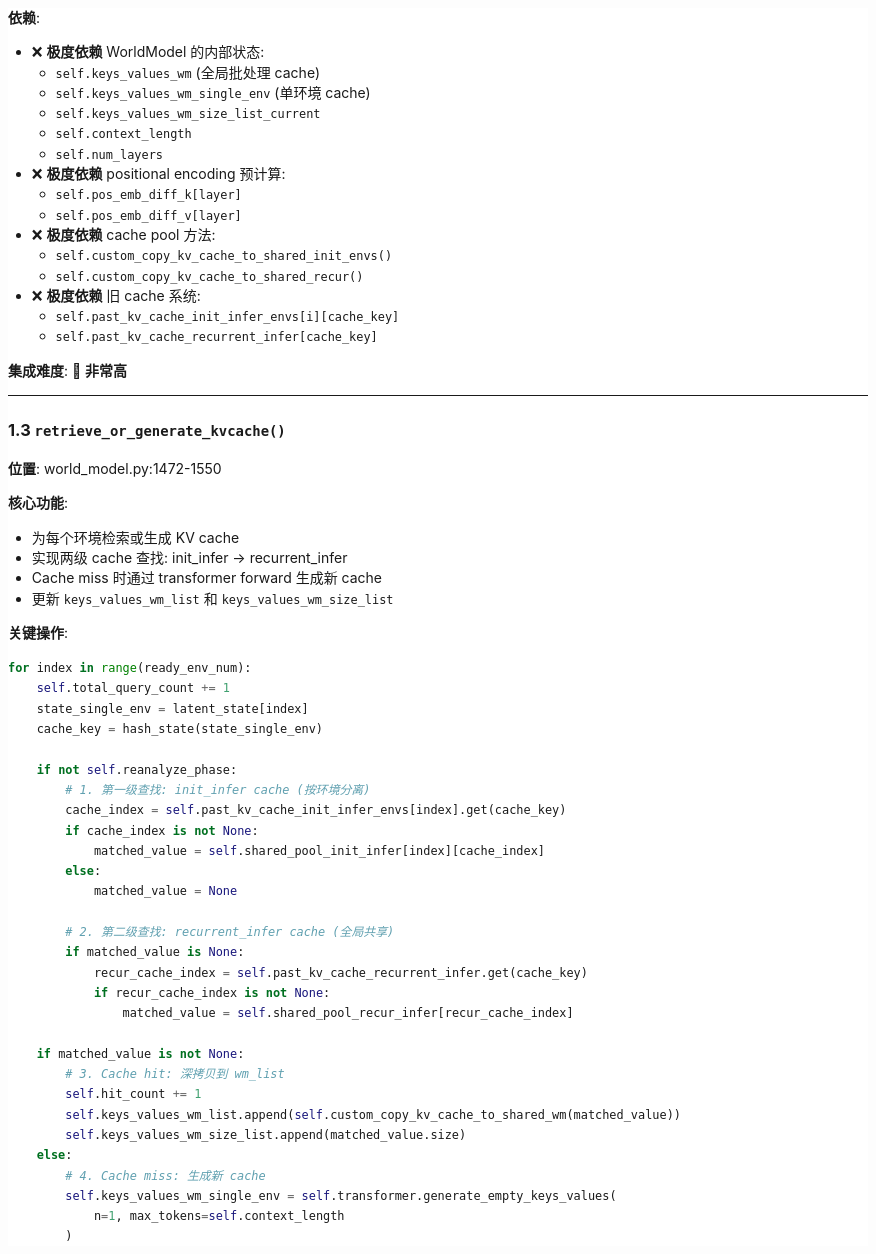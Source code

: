 ```python
```

**依赖**:
- ❌ **极度依赖** WorldModel 的内部状态:
  - `self.keys_values_wm` (全局批处理 cache)
  - `self.keys_values_wm_single_env` (单环境 cache)
  - `self.keys_values_wm_size_list_current`
  - `self.context_length`
  - `self.num_layers`
- ❌ **极度依赖** positional encoding 预计算:
  - `self.pos_emb_diff_k[layer]`
  - `self.pos_emb_diff_v[layer]`
- ❌ **极度依赖** cache pool 方法:
  - `self.custom_copy_kv_cache_to_shared_init_envs()`
  - `self.custom_copy_kv_cache_to_shared_recur()`
- ❌ **极度依赖** 旧 cache 系统:
  - `self.past_kv_cache_init_infer_envs[i][cache_key]`
  - `self.past_kv_cache_recurrent_infer[cache_key]`

**集成难度**: 🔴 **非常高**

---

### 1.3 `retrieve_or_generate_kvcache()`

**位置**: world_model.py:1472-1550

**核心功能**:
- 为每个环境检索或生成 KV cache
- 实现两级 cache 查找: init_infer → recurrent_infer
- Cache miss 时通过 transformer forward 生成新 cache
- 更新 `keys_values_wm_list` 和 `keys_values_wm_size_list`

**关键操作**:
```python
for index in range(ready_env_num):
    self.total_query_count += 1
    state_single_env = latent_state[index]
    cache_key = hash_state(state_single_env)

    if not self.reanalyze_phase:
        # 1. 第一级查找: init_infer cache (按环境分离)
        cache_index = self.past_kv_cache_init_infer_envs[index].get(cache_key)
        if cache_index is not None:
            matched_value = self.shared_pool_init_infer[index][cache_index]
        else:
            matched_value = None

        # 2. 第二级查找: recurrent_infer cache (全局共享)
        if matched_value is None:
            recur_cache_index = self.past_kv_cache_recurrent_infer.get(cache_key)
            if recur_cache_index is not None:
                matched_value = self.shared_pool_recur_infer[recur_cache_index]

    if matched_value is not None:
        # 3. Cache hit: 深拷贝到 wm_list
        self.hit_count += 1
        self.keys_values_wm_list.append(self.custom_copy_kv_cache_to_shared_wm(matched_value))
        self.keys_values_wm_size_list.append(matched_value.size)
    else:
        # 4. Cache miss: 生成新 cache
        self.keys_values_wm_single_env = self.transformer.generate_empty_keys_values(
            n=1, max_tokens=self.context_length
        )

```